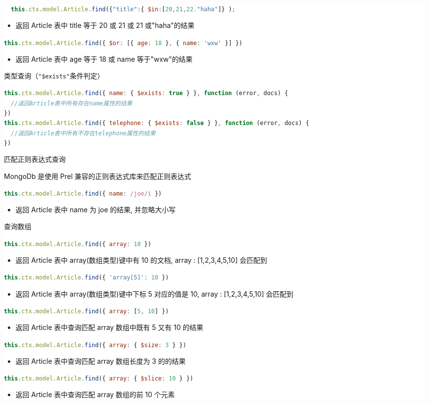 ```js
  this.ctx.model.Article.find({"title":{ $in:[20,21,22."haha"]} );
```

- 返回 Article 表中 title 等于 20 或 21 或 21 或"haha"的结果

```js
this.ctx.model.Article.find({ $or: [{ age: 18 }, { name: 'wxw' }] })
```

- 返回 Article 表中 age 等于 18 或 name 等于"wxw"的结果

类型查询（`"$exists"`条件判定）

```js
this.ctx.model.Article.find({ name: { $exists: true } }, function (error, docs) {
  //返回Article表中所有存在name属性的结果
})
this.ctx.model.Article.find({ telephone: { $exists: false } }, function (error, docs) {
  //返回Article表中所有不存在telephone属性的结果
})
```

匹配正则表达式查询

MongoDb 是使用 Prel 兼容的正则表达式库来匹配正则表达式

```js
this.ctx.model.Article.find({ name: /joe/i })
```

- 返回 Article 表中 name 为 joe 的结果, 并忽略大小写

查询数组

```js
this.ctx.model.Article.find({ array: 10 })
```

- 返回 Article 表中 array(数组类型)键中有 10 的文档, array : \[1,2,3,4,5,10\] 会匹配到

```js
this.ctx.model.Article.find({ 'array[5]': 10 })
```

- 返回 Article 表中 array(数组类型)键中下标 5 对应的值是 10, array : \[1,2,3,4,5,10\] 会匹配到

```js
this.ctx.model.Article.find({ array: [5, 10] })
```

- 返回 Article 表中查询匹配 array 数组中既有 5 又有 10 的结果

```js
this.ctx.model.Article.find({ array: { $size: 3 } })
```

- 返回 Article 表中查询匹配 array 数组长度为 3 的的结果

```js
this.ctx.model.Article.find({ array: { $slice: 10 } })
```

- 返回 Article 表中查询匹配 array 数组的前 10 个元素

